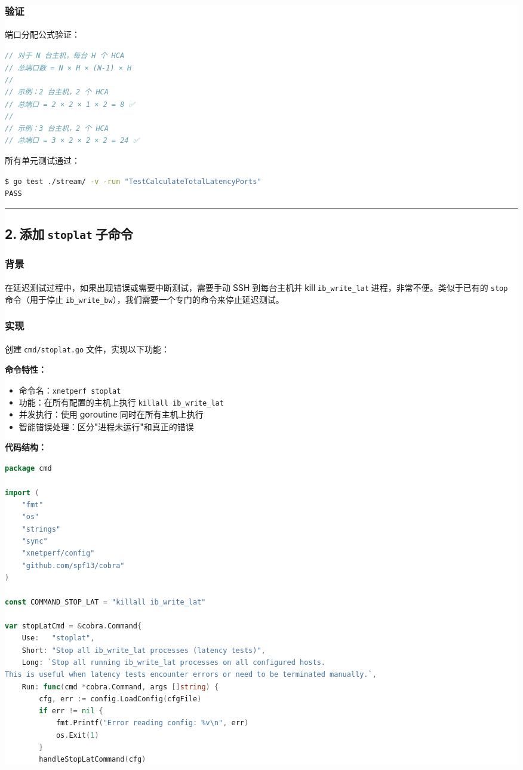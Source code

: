 ### 验证

端口分配公式验证：
```go
// 对于 N 台主机，每台 H 个 HCA
// 总端口数 = N × H × (N-1) × H
// 
// 示例：2 台主机，2 个 HCA
// 总端口 = 2 × 2 × 1 × 2 = 8 ✅
//
// 示例：3 台主机，2 个 HCA  
// 总端口 = 3 × 2 × 2 × 2 = 24 ✅
```

所有单元测试通过：
```bash
$ go test ./stream/ -v -run "TestCalculateTotalLatencyPorts"
PASS
```

---

## 2. 添加 `stoplat` 子命令

### 背景

在延迟测试过程中，如果出现错误或需要中断测试，需要手动 SSH 到每台主机并 kill `ib_write_lat` 进程，非常不便。类似于已有的 `stop` 命令（用于停止 `ib_write_bw`），我们需要一个专门的命令来停止延迟测试。

### 实现

创建 `cmd/stoplat.go` 文件，实现以下功能：

**命令特性：**
- 命令名：`xnetperf stoplat`
- 功能：在所有配置的主机上执行 `killall ib_write_lat`
- 并发执行：使用 goroutine 同时在所有主机上执行
- 智能错误处理：区分"进程未运行"和真正的错误

**代码结构：**
```go
package cmd

import (
    "fmt"
    "os"
    "strings"
    "sync"
    "xnetperf/config"
    "github.com/spf13/cobra"
)

const COMMAND_STOP_LAT = "killall ib_write_lat"

var stopLatCmd = &cobra.Command{
    Use:   "stoplat",
    Short: "Stop all ib_write_lat processes (latency tests)",
    Long: `Stop all running ib_write_lat processes on all configured hosts.
This is useful when latency tests encounter errors or need to be terminated manually.`,
    Run: func(cmd *cobra.Command, args []string) {
        cfg, err := config.LoadConfig(cfgFile)
        if err != nil {
            fmt.Printf("Error reading config: %v\n", err)
            os.Exit(1)
        }
        handleStopLatCommand(cfg)
```